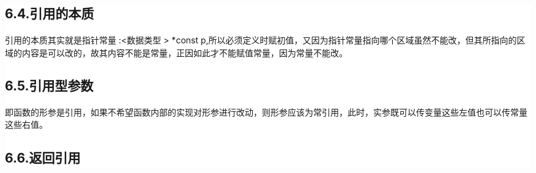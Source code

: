 ## 6.4.引用的本质

引用的本质其实就是指针常量 :<数据类型 >  *const p,所以必须定义时赋初值，又因为指针常量指向哪个区域虽然不能改，但其所指向的区域的内容是可以改的，故其内容不能是常量，正因如此才不能赋值常量，因为常量不能改。

## 6.5.引用型参数

即函数的形参是引用，如果不希望函数内部的实现对形参进行改动，则形参应该为常引用，此时，实参既可以传变量这些左值也可以传常量这些右值。

## 6.6.返回引用

